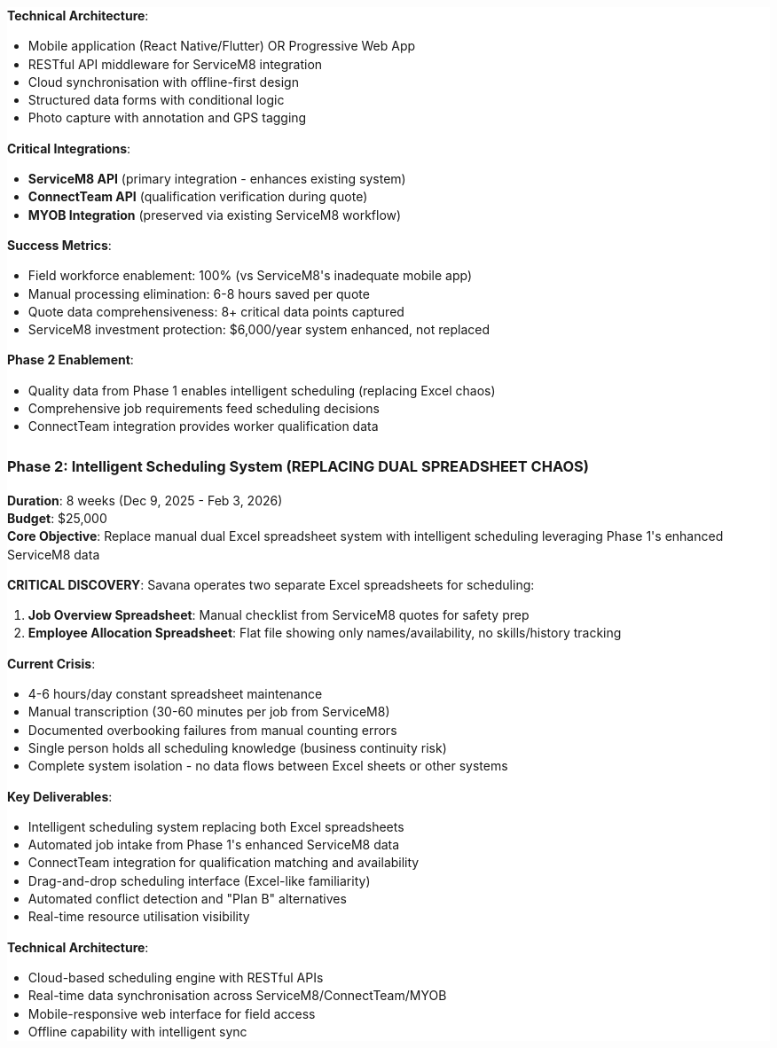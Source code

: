 **Technical Architecture**:
- Mobile application (React Native/Flutter) OR Progressive Web App
- RESTful API middleware for ServiceM8 integration
- Cloud synchronisation with offline-first design
- Structured data forms with conditional logic
- Photo capture with annotation and GPS tagging

**Critical Integrations**:
- **ServiceM8 API** (primary integration - enhances existing system)
- **ConnectTeam API** (qualification verification during quote)
- **MYOB Integration** (preserved via existing ServiceM8 workflow)

**Success Metrics**:
- Field workforce enablement: 100% (vs ServiceM8's inadequate mobile app)
- Manual processing elimination: 6-8 hours saved per quote
- Quote data comprehensiveness: 8+ critical data points captured
- ServiceM8 investment protection: $6,000/year system enhanced, not replaced

**Phase 2 Enablement**:
- Quality data from Phase 1 enables intelligent scheduling (replacing Excel chaos)
- Comprehensive job requirements feed scheduling decisions
- ConnectTeam integration provides worker qualification data

### Phase 2: Intelligent Scheduling System (REPLACING DUAL SPREADSHEET CHAOS)
**Duration**: 8 weeks (Dec 9, 2025 - Feb 3, 2026)  
**Budget**: $25,000  
**Core Objective**: Replace manual dual Excel spreadsheet system with intelligent scheduling leveraging Phase 1's enhanced ServiceM8 data

**CRITICAL DISCOVERY**: Savana operates two separate Excel spreadsheets for scheduling:
1. **Job Overview Spreadsheet**: Manual checklist from ServiceM8 quotes for safety prep
2. **Employee Allocation Spreadsheet**: Flat file showing only names/availability, no skills/history tracking

**Current Crisis**: 
- 4-6 hours/day constant spreadsheet maintenance
- Manual transcription (30-60 minutes per job from ServiceM8)
- Documented overbooking failures from manual counting errors
- Single person holds all scheduling knowledge (business continuity risk)
- Complete system isolation - no data flows between Excel sheets or other systems

**Key Deliverables**:
- Intelligent scheduling system replacing both Excel spreadsheets
- Automated job intake from Phase 1's enhanced ServiceM8 data
- ConnectTeam integration for qualification matching and availability
- Drag-and-drop scheduling interface (Excel-like familiarity)
- Automated conflict detection and "Plan B" alternatives
- Real-time resource utilisation visibility

**Technical Architecture**:
- Cloud-based scheduling engine with RESTful APIs
- Real-time data synchronisation across ServiceM8/ConnectTeam/MYOB
- Mobile-responsive web interface for field access
- Offline capability with intelligent sync
